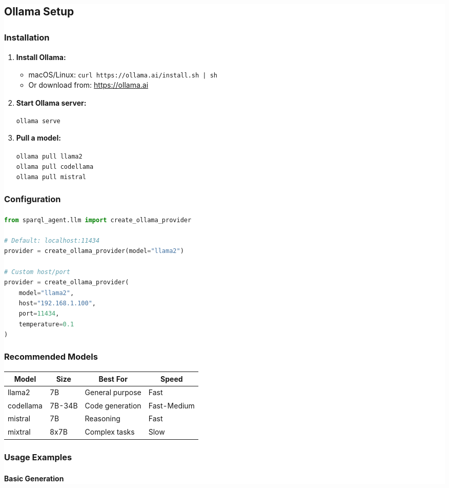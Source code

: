 
## Ollama Setup

### Installation

1. **Install Ollama:**
   - macOS/Linux: `curl https://ollama.ai/install.sh | sh`
   - Or download from: https://ollama.ai

2. **Start Ollama server:**
   ```bash
   ollama serve
   ```

3. **Pull a model:**
   ```bash
   ollama pull llama2
   ollama pull codellama
   ollama pull mistral
   ```

### Configuration

```python
from sparql_agent.llm import create_ollama_provider

# Default: localhost:11434
provider = create_ollama_provider(model="llama2")

# Custom host/port
provider = create_ollama_provider(
    model="llama2",
    host="192.168.1.100",
    port=11434,
    temperature=0.1
)
```

### Recommended Models

| Model | Size | Best For | Speed |
|-------|------|----------|-------|
| llama2 | 7B | General purpose | Fast |
| codellama | 7B-34B | Code generation | Fast-Medium |
| mistral | 7B | Reasoning | Fast |
| mixtral | 8x7B | Complex tasks | Slow |

### Usage Examples

#### Basic Generation
